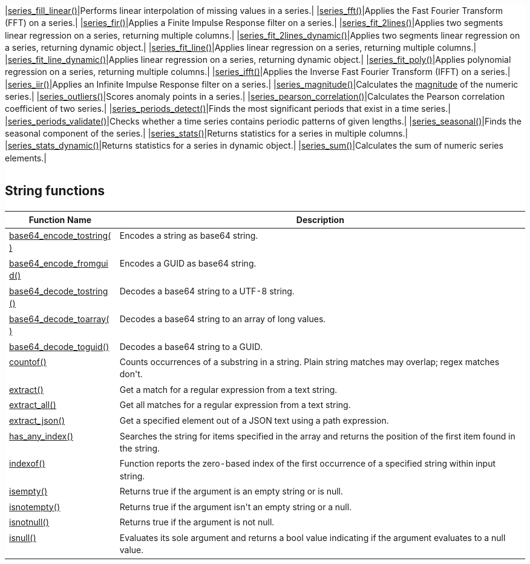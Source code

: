 |[series_fill_linear()](series-fill-linear-function.md)|Performs linear interpolation of missing values in a series.|
|[series_fft()](series-fft-function.md)|Applies the Fast Fourier Transform (FFT) on a series.|
|[series_fir()](series-fir-function.md)|Applies a Finite Impulse Response filter on a series.|
|[series_fit_2lines()](series-fit-2lines-function.md)|Applies two segments linear regression on a series, returning multiple columns.|
|[series_fit_2lines_dynamic()](series-fit-2lines-dynamic-function.md)|Applies two segments linear regression on a series, returning dynamic object.|
|[series_fit_line()](series-fit-line-function.md)|Applies linear regression on a series, returning multiple columns.|
|[series_fit_line_dynamic()](series-fit-line-dynamic-function.md)|Applies linear regression on a series, returning dynamic object.|
|[series_fit_poly()](series-fit-poly-function.md)|Applies polynomial regression on a series, returning multiple columns.|
|[series_ifft()](series-ifft-function.md)|Applies the Inverse Fast Fourier Transform (IFFT) on a series.|
|[series_iir()](series-iir-function.md)|Applies an Infinite Impulse Response filter on a series.|
|[series_magnitude()](series-magnitude-function.md)|Calculates the [magnitude](https://en.wikipedia.org/wiki/Magnitude_(mathematics)#Euclidean_vector_space) of the numeric series.|
|[series_outliers()](series-outliers-function.md)|Scores anomaly points in a series.|
|[series_pearson_correlation()](series-pearson-correlation-function.md)|Calculates the Pearson correlation coefficient of two series.|
|[series_periods_detect()](series-periods-detect-function.md)|Finds the most significant periods that exist in a time series.|
|[series_periods_validate()](series-periods-validate-function.md)|Checks whether a time series contains periodic patterns of given lengths.|
|[series_seasonal()](series-seasonal-function.md)|Finds the seasonal component of the series.|
|[series_stats()](series-stats-function.md)|Returns statistics for a series in multiple columns.|
|[series_stats_dynamic()](series-stats-dynamic-function.md)|Returns statistics for a series in dynamic object.|
|[series_sum()](series-sum-function.md)|Calculates the sum of numeric series elements.|

## String functions

|Function Name     |Description                                          |
|-------------------------|--------------------------------------------------------|
|[base64_encode_tostring()](base64-encode-tostring-function.md)|Encodes a string as base64 string.|
|[base64_encode_fromguid()](base64-encode-fromguid-function.md)|Encodes a GUID as base64 string.|
|[base64_decode_tostring()](base64-decode-tostring-function.md)|Decodes a base64 string to a UTF-8 string.|
|[base64_decode_toarray()](base64-decode-toarray-function.md)|Decodes a base64 string to an array of long values.|
|[base64_decode_toguid()](base64-decode-toguid-function.md)|Decodes a base64 string to a GUID.|
|[countof()](countof-function.md)|Counts occurrences of a substring in a string. Plain string matches may overlap; regex matches don't.|
|[extract()](extract-function.md)|Get a match for a regular expression from a text string.|
|[extract_all()](extract-all-function.md)|Get all matches for a regular expression from a text string.|
|[extract_json()](extract-json-function.md)|Get a specified element out of a JSON text using a path expression.|
|[has_any_index()](has-any-index-function.md)|Searches the string for items specified in the array and returns the position of the first item found in the string.|
|[indexof()](indexof-function.md)|Function reports the zero-based index of the first occurrence of a specified string within input string.|
|[isempty()](isempty-function.md)|Returns true if the argument is an empty string or is null.|
|[isnotempty()](isnotempty-function.md)|Returns true if the argument isn't an empty string or a null.|
|[isnotnull()](isnotnull-function.md)|Returns true if the argument is not null.|
|[isnull()](isnull-function.md)|Evaluates its sole argument and returns a bool value indicating if the argument evaluates to a null value.|